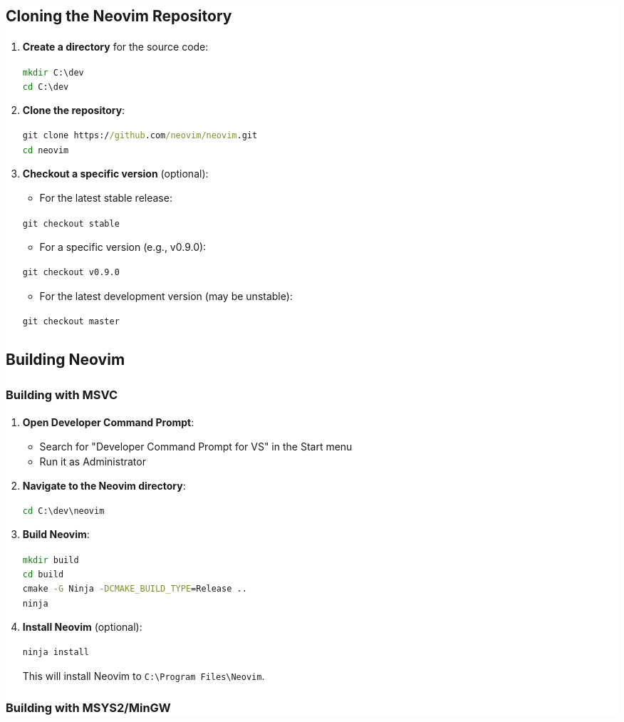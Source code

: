 ## Cloning the Neovim Repository

1. **Create a directory** for the source code:
   ```cmd
   mkdir C:\dev
   cd C:\dev
   ```

2. **Clone the repository**:
   ```cmd
   git clone https://github.com/neovim/neovim.git
   cd neovim
   ```

3. **Checkout a specific version** (optional):
   - For the latest stable release:
   ```cmd
   git checkout stable
   ```
   - For a specific version (e.g., v0.9.0):
   ```cmd
   git checkout v0.9.0
   ```
   - For the latest development version (may be unstable):
   ```cmd
   git checkout master
   ```

## Building Neovim

### Building with MSVC

1. **Open Developer Command Prompt**:
   - Search for "Developer Command Prompt for VS" in the Start menu
   - Run it as Administrator

2. **Navigate to the Neovim directory**:
   ```cmd
   cd C:\dev\neovim
   ```

3. **Build Neovim**:
   ```cmd
   mkdir build
   cd build
   cmake -G Ninja -DCMAKE_BUILD_TYPE=Release ..
   ninja
   ```

4. **Install Neovim** (optional):
   ```cmd
   ninja install
   ```
   This will install Neovim to `C:\Program Files\Neovim`.

### Building with MSYS2/MinGW
